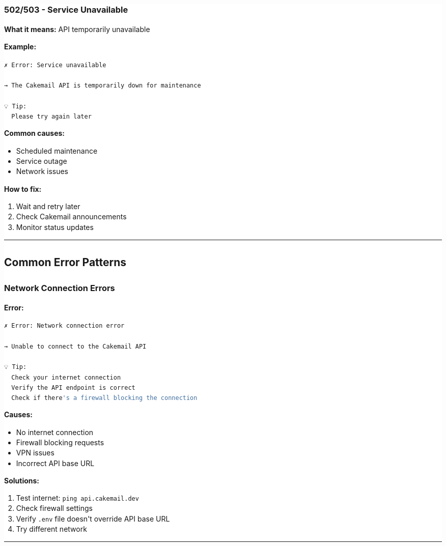
### 502/503 - Service Unavailable

**What it means:** API temporarily unavailable

**Example:**
```bash
✗ Error: Service unavailable

→ The Cakemail API is temporarily down for maintenance

💡 Tip:
  Please try again later
```

**Common causes:**
- Scheduled maintenance
- Service outage
- Network issues

**How to fix:**
1. Wait and retry later
2. Check Cakemail announcements
3. Monitor status updates

---

## Common Error Patterns

### Network Connection Errors

**Error:**
```bash
✗ Error: Network connection error

→ Unable to connect to the Cakemail API

💡 Tip:
  Check your internet connection
  Verify the API endpoint is correct
  Check if there's a firewall blocking the connection
```

**Causes:**
- No internet connection
- Firewall blocking requests
- VPN issues
- Incorrect API base URL

**Solutions:**
1. Test internet: `ping api.cakemail.dev`
2. Check firewall settings
3. Verify `.env` file doesn't override API base URL
4. Try different network

---